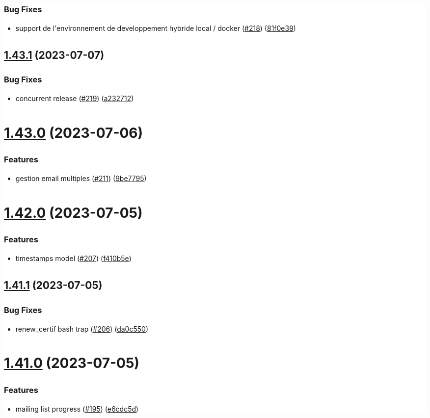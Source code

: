 
### Bug Fixes

* support de l'environnement de developpement hybride local / docker ([#218](https://github.com/mission-apprentissage/bal/issues/218)) ([81f0e39](https://github.com/mission-apprentissage/bal/commit/81f0e392d7136201e98ddb715ef5fef8dfce4b78))

## [1.43.1](https://github.com/mission-apprentissage/bal/compare/v1.43.0...v1.43.1) (2023-07-07)


### Bug Fixes

* concurrent release ([#219](https://github.com/mission-apprentissage/bal/issues/219)) ([a232712](https://github.com/mission-apprentissage/bal/commit/a23271272f7ebf01c3d6876163a56119e47aaa2a))

# [1.43.0](https://github.com/mission-apprentissage/bal/compare/v1.42.0...v1.43.0) (2023-07-06)


### Features

* gestion email multiples ([#211](https://github.com/mission-apprentissage/bal/issues/211)) ([9be7795](https://github.com/mission-apprentissage/bal/commit/9be7795bcab0020762ea0a36288d8bcea9c647bd))

# [1.42.0](https://github.com/mission-apprentissage/bal/compare/v1.41.1...v1.42.0) (2023-07-05)


### Features

* timestamps model ([#207](https://github.com/mission-apprentissage/bal/issues/207)) ([f410b5e](https://github.com/mission-apprentissage/bal/commit/f410b5e23d65ff736cf486d8e8e8ace6f076b3e3))

## [1.41.1](https://github.com/mission-apprentissage/bal/compare/v1.41.0...v1.41.1) (2023-07-05)


### Bug Fixes

* renew_certif bash trap ([#206](https://github.com/mission-apprentissage/bal/issues/206)) ([da0c550](https://github.com/mission-apprentissage/bal/commit/da0c550023373e32df1a246dc7260076ee118ed2))

# [1.41.0](https://github.com/mission-apprentissage/bal/compare/v1.40.1...v1.41.0) (2023-07-05)


### Features

* mailing list progress ([#195](https://github.com/mission-apprentissage/bal/issues/195)) ([e6cdc5d](https://github.com/mission-apprentissage/bal/commit/e6cdc5d6a6bb6ea7034e9fac8fd017480bb58719))
